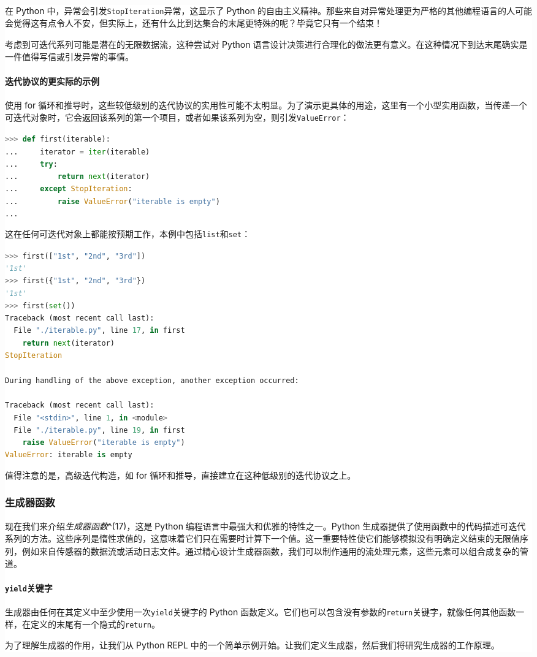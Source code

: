 在 Python 中，异常会引发`StopIteration`异常，这显示了 Python 的自由主义精神。那些来自对异常处理更为严格的其他编程语言的人可能会觉得这有点令人不安，但实际上，还有什么比到达集合的末尾更特殊的呢？毕竟它只有一个结束！

考虑到可迭代系列可能是潜在的无限数据流，这种尝试对 Python 语言设计决策进行合理化的做法更有意义。在这种情况下到达末尾确实是一件值得写信或引发异常的事情。

#### 迭代协议的更实际的示例

使用 for 循环和推导时，这些较低级别的迭代协议的实用性可能不太明显。为了演示更具体的用途，这里有一个小型实用函数，当传递一个可迭代对象时，它会返回该系列的第一个项目，或者如果该系列为空，则引发`ValueError`：

```py
>>> def first(iterable):
...     iterator = iter(iterable)
...     try:
...         return next(iterator)
...     except StopIteration:
...         raise ValueError("iterable is empty")
...

```

这在任何可迭代对象上都能按预期工作，本例中包括`list`和`set`：

```py
>>> first(["1st", "2nd", "3rd"])
'1st'
>>> first({"1st", "2nd", "3rd"})
'1st'
>>> first(set())
Traceback (most recent call last):
  File "./iterable.py", line 17, in first
    return next(iterator)
StopIteration

During handling of the above exception, another exception occurred:

Traceback (most recent call last):
  File "<stdin>", line 1, in <module>
  File "./iterable.py", line 19, in first
    raise ValueError("iterable is empty")
ValueError: iterable is empty

```

值得注意的是，高级迭代构造，如 for 循环和推导，直接建立在这种低级别的迭代协议之上。

### 生成器函数

现在我们来介绍*生成器函数*^(17)，这是 Python 编程语言中最强大和优雅的特性之一。Python 生成器提供了使用函数中的代码描述可迭代系列的方法。这些序列是惰性求值的，这意味着它们只在需要时计算下一个值。这一重要特性使它们能够模拟没有明确定义结束的无限值序列，例如来自传感器的数据流或活动日志文件。通过精心设计生成器函数，我们可以制作通用的流处理元素，这些元素可以组合成复杂的管道。

#### `yield`关键字

生成器由任何在其定义中至少使用一次`yield`关键字的 Python 函数定义。它们也可以包含没有参数的`return`关键字，就像任何其他函数一样，在定义的末尾有一个隐式的`return`。

为了理解生成器的作用，让我们从 Python REPL 中的一个简单示例开始。让我们定义生成器，然后我们将研究生成器的工作原理。
